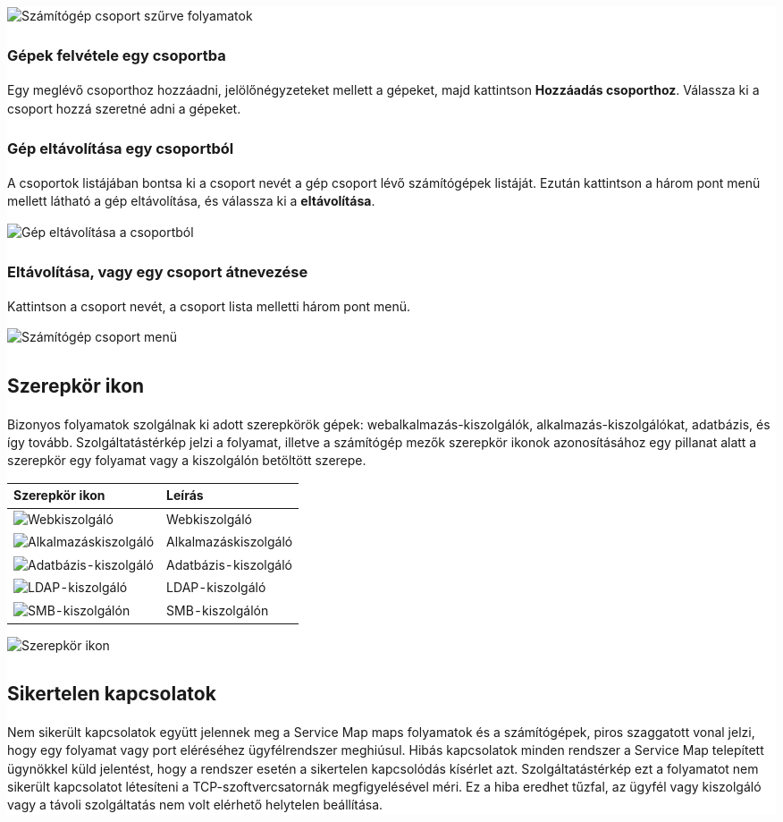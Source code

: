 ![Számítógép csoport szűrve folyamatok](media/monitoring-service-map/machine-groups-filtered.png)
 
### <a name="adding-machines-to-a-group"></a>Gépek felvétele egy csoportba
Egy meglévő csoporthoz hozzáadni, jelölőnégyzeteket mellett a gépeket, majd kattintson **Hozzáadás csoporthoz**.  Válassza ki a csoport hozzá szeretné adni a gépeket.
 
### <a name="removing-machines-from-a-group"></a>Gép eltávolítása egy csoportból
A csoportok listájában bontsa ki a csoport nevét a gép csoport lévő számítógépek listáját.  Ezután kattintson a három pont menü mellett látható a gép eltávolítása, és válassza ki a **eltávolítása**.

![Gép eltávolítása a csoportból](media/monitoring-service-map/machine-groups-remove.png)

### <a name="removing-or-renaming-a-group"></a>Eltávolítása, vagy egy csoport átnevezése
Kattintson a csoport nevét, a csoport lista melletti három pont menü.

![Számítógép csoport menü](media/monitoring-service-map/machine-groups-menu.png)


## <a name="role-icons"></a>Szerepkör ikon
Bizonyos folyamatok szolgálnak ki adott szerepkörök gépek: webalkalmazás-kiszolgálók, alkalmazás-kiszolgálókat, adatbázis, és így tovább. Szolgáltatástérkép jelzi a folyamat, illetve a számítógép mezők szerepkör ikonok azonosításához egy pillanat alatt a szerepkör egy folyamat vagy a kiszolgálón betöltött szerepe.

| Szerepkör ikon | Leírás |
|:--|:--|
| ![Webkiszolgáló](media/monitoring-service-map/role-web-server.png) | Webkiszolgáló |
| ![Alkalmazáskiszolgáló](media/monitoring-service-map/role-application-server.png) | Alkalmazáskiszolgáló |
| ![Adatbázis-kiszolgáló](media/monitoring-service-map/role-database.png) | Adatbázis-kiszolgáló |
| ![LDAP-kiszolgáló](media/monitoring-service-map/role-ldap.png) | LDAP-kiszolgáló |
| ![SMB-kiszolgálón](media/monitoring-service-map/role-smb.png) | SMB-kiszolgálón |

![Szerepkör ikon](media/monitoring-service-map/role-icons.png)


## <a name="failed-connections"></a>Sikertelen kapcsolatok
Nem sikerült kapcsolatok együtt jelennek meg a Service Map maps folyamatok és a számítógépek, piros szaggatott vonal jelzi, hogy egy folyamat vagy port eléréséhez ügyfélrendszer meghiúsul. Hibás kapcsolatok minden rendszer a Service Map telepített ügynökkel küld jelentést, hogy a rendszer esetén a sikertelen kapcsolódás kísérlet azt. Szolgáltatástérkép ezt a folyamatot nem sikerült kapcsolatot létesíteni a TCP-szoftvercsatornák megfigyelésével méri. Ez a hiba eredhet tűzfal, az ügyfél vagy kiszolgáló vagy a távoli szolgáltatás nem volt elérhető helytelen beállítása.
